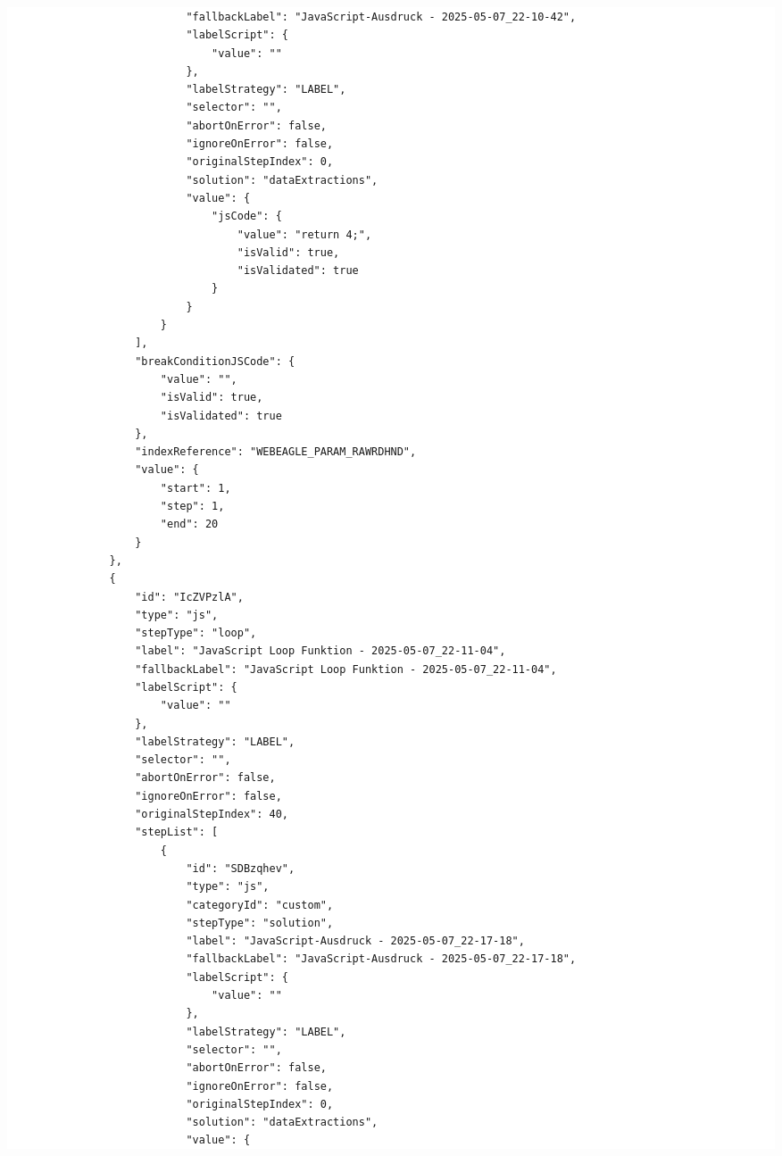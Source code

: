 ```
                            "fallbackLabel": "JavaScript-Ausdruck - 2025-05-07_22-10-42",
                            "labelScript": {
                                "value": ""
                            },
                            "labelStrategy": "LABEL",
                            "selector": "",
                            "abortOnError": false,
                            "ignoreOnError": false,
                            "originalStepIndex": 0,
                            "solution": "dataExtractions",
                            "value": {
                                "jsCode": {
                                    "value": "return 4;",
                                    "isValid": true,
                                    "isValidated": true
                                }
                            }
                        }
                    ],
                    "breakConditionJSCode": {
                        "value": "",
                        "isValid": true,
                        "isValidated": true
                    },
                    "indexReference": "WEBEAGLE_PARAM_RAWRDHND",
                    "value": {
                        "start": 1,
                        "step": 1,
                        "end": 20
                    }
                },
                {
                    "id": "IcZVPzlA",
                    "type": "js",
                    "stepType": "loop",
                    "label": "JavaScript Loop Funktion - 2025-05-07_22-11-04",
                    "fallbackLabel": "JavaScript Loop Funktion - 2025-05-07_22-11-04",
                    "labelScript": {
                        "value": ""
                    },
                    "labelStrategy": "LABEL",
                    "selector": "",
                    "abortOnError": false,
                    "ignoreOnError": false,
                    "originalStepIndex": 40,
                    "stepList": [
                        {
                            "id": "SDBzqhev",
                            "type": "js",
                            "categoryId": "custom",
                            "stepType": "solution",
                            "label": "JavaScript-Ausdruck - 2025-05-07_22-17-18",
                            "fallbackLabel": "JavaScript-Ausdruck - 2025-05-07_22-17-18",
                            "labelScript": {
                                "value": ""
                            },
                            "labelStrategy": "LABEL",
                            "selector": "",
                            "abortOnError": false,
                            "ignoreOnError": false,
                            "originalStepIndex": 0,
                            "solution": "dataExtractions",
                            "value": {
```